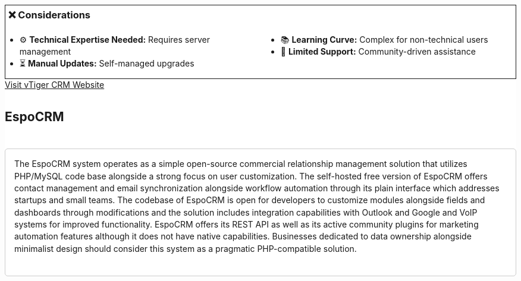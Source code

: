 <div style="margin-top: 20px; border: 1px solid">
  <h3 style="margin: 5px" id="vtiger-cons">❌ Considerations</h3>
  <div style="display: flex; justify-content: space-between; gap: 20px;">
    <div style="width: 49%;">
      <ul>
        <li>⚙️ <strong>Technical Expertise Needed:</strong> Requires server management</li>
        <li>⏳ <strong>Manual Updates:</strong> Self-managed upgrades</li>
      </ul>
    </div>
    <div style="width: 49%;">
      <ul>
        <li>📚 <strong>Learning Curve:</strong> Complex for non-technical users</li>
        <li>🔧 <strong>Limited Support:</strong> Community-driven assistance</li>
      </ul>
    </div>
  </div>
</div>
<a href="https://www.vtiger.com/" target="_blank" rel="noopener noreferrer" rel="nofollow" style="width:29%"> Visit vTiger CRM Website</a>
</div>

<br>

## EspoCRM

<br>

<div class="row" style="border: 1px solid #ccc; border-radius: 5px; padding: 15px; max-width: 100%;">
The EspoCRM system operates as a simple open-source commercial relationship management solution that utilizes PHP/MySQL code base alongside a strong focus on user customization. The self-hosted free version of EspoCRM offers contact management and email synchronization alongside workflow automation through its plain interface which addresses startups and small teams. The codebase of EspoCRM is open for developers to customize modules alongside fields and dashboards through modifications and the solution includes integration capabilities with Outlook and Google and VoIP systems for improved functionality. EspoCRM offers its REST API as well as its active community plugins for marketing automation features although it does not have native capabilities. Businesses dedicated to data ownership alongside minimalist design should consider this system as a pragmatic PHP-compatible solution.
  <br />
  <br />